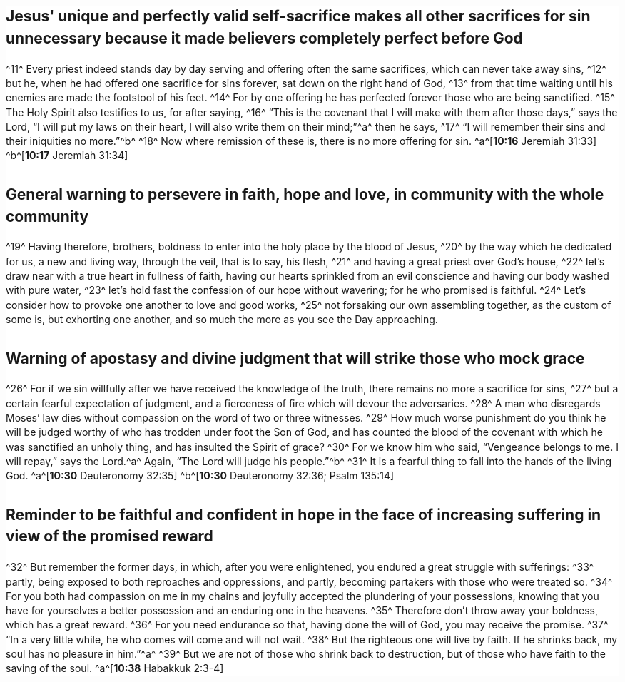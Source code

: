 ## Jesus' unique and perfectly valid self-sacrifice makes all other sacrifices for sin unnecessary because it made believers completely perfect before God
^11^ Every priest indeed stands day by day serving and offering often the same sacrifices, which can never take away sins, ^12^ but he, when he had offered one sacrifice for sins forever, sat down on the right hand of God, ^13^ from that time waiting until his enemies are made the footstool of his feet. ^14^ For by one offering he has perfected forever those who are being sanctified. ^15^ The Holy Spirit also testifies to us, for after saying, ^16^ “This is the covenant that I will make with them after those days,” says the Lord, “I will put my laws on their heart, I will also write them on their mind;”^a^ then he says, ^17^ “I will remember their sins and their iniquities no more.”^b^ ^18^ Now where remission of these is, there is no more offering for sin.
^a^[**10:16** Jeremiah 31:33] ^b^[**10:17** Jeremiah 31:34]

## General warning to persevere in faith, hope and love, in community with the whole community
^19^ Having therefore, brothers, boldness to enter into the holy place by the blood of Jesus, ^20^ by the way which he dedicated for us, a new and living way, through the veil, that is to say, his flesh, ^21^ and having a great priest over God’s house, ^22^ let’s draw near with a true heart in fullness of faith, having our hearts sprinkled from an evil conscience and having our body washed with pure water, ^23^ let’s hold fast the confession of our hope without wavering; for he who promised is faithful. ^24^ Let’s consider how to provoke one another to love and good works, ^25^ not forsaking our own assembling together, as the custom of some is, but exhorting one another, and so much the more as you see the Day approaching.

## Warning of apostasy and divine judgment that will strike those who mock grace
^26^ For if we sin willfully after we have received the knowledge of the truth, there remains no more a sacrifice for sins, ^27^ but a certain fearful expectation of judgment, and a fierceness of fire which will devour the adversaries. ^28^ A man who disregards Moses’ law dies without compassion on the word of two or three witnesses. ^29^ How much worse punishment do you think he will be judged worthy of who has trodden under foot the Son of God, and has counted the blood of the covenant with which he was sanctified an unholy thing, and has insulted the Spirit of grace? ^30^ For we know him who said, “Vengeance belongs to me. I will repay,” says the Lord.^a^ Again, “The Lord will judge his people.”^b^ ^31^ It is a fearful thing to fall into the hands of the living God.
^a^[**10:30** Deuteronomy 32:35] ^b^[**10:30** Deuteronomy 32:36; Psalm 135:14]

## Reminder to be faithful and confident in hope in the face of increasing suffering in view of the promised reward
^32^ But remember the former days, in which, after you were enlightened, you endured a great struggle with sufferings: ^33^ partly, being exposed to both reproaches and oppressions, and partly, becoming partakers with those who were treated so. ^34^ For you both had compassion on me in my chains and joyfully accepted the plundering of your possessions, knowing that you have for yourselves a better possession and an enduring one in the heavens. ^35^ Therefore don’t throw away your boldness, which has a great reward. ^36^ For you need endurance so that, having done the will of God, you may receive the promise. ^37^ “In a very little while, he who comes will come and will not wait. ^38^ But the righteous one will live by faith. If he shrinks back, my soul has no pleasure in him.”^a^ ^39^ But we are not of those who shrink back to destruction, but of those who have faith to the saving of the soul. 
^a^[**10:38** Habakkuk 2:3-4]
